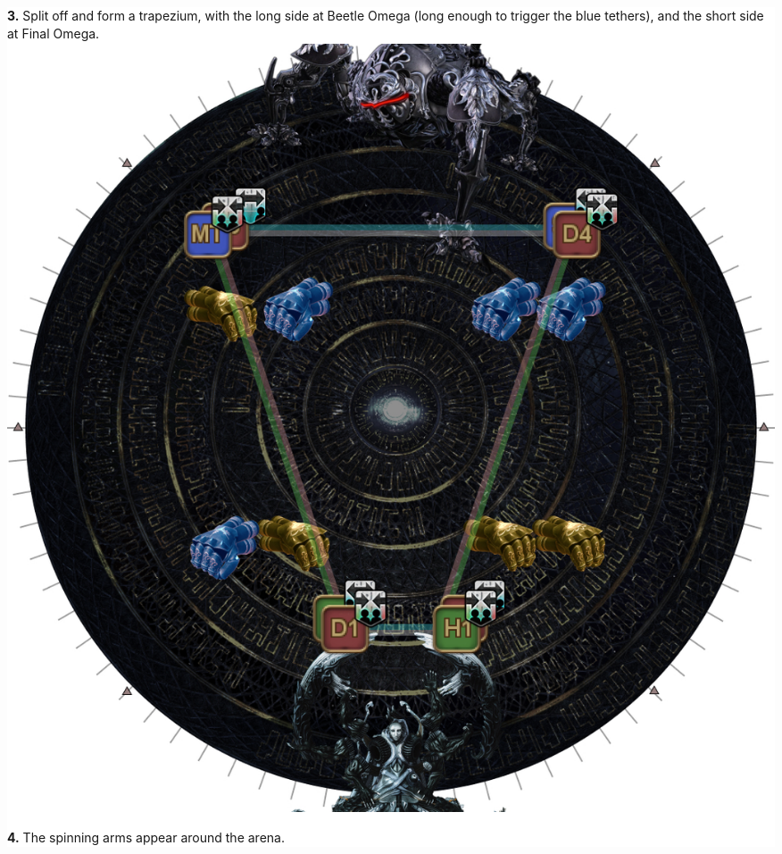   </tr>
  <tr>
    <td><b>3.</b> Split off and form a trapezium, with the long side at Beetle Omega (long enough to trigger the blue tethers), and the short side at Final Omega.</td>
    <td><img src="../images/05_run_dynamis/run_dynamis_delta_gmt_03.jpg"></td>
  </tr>
  <tr>
    <td><p><b>4.</b> The spinning arms appear around the arena.</p></td>